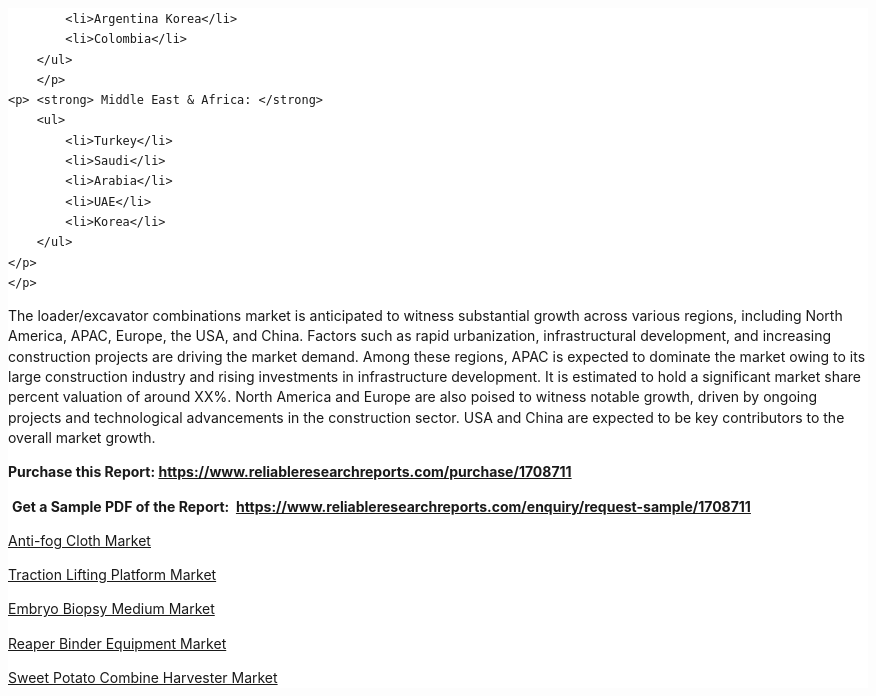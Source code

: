             <li>Argentina Korea</li>
            <li>Colombia</li>
        </ul>
        </p> 
    <p> <strong> Middle East & Africa: </strong>
        <ul>
            <li>Turkey</li>
            <li>Saudi</li>
            <li>Arabia</li>
            <li>UAE</li>
            <li>Korea</li>
        </ul>
    </p>
    </p>
<p><p>The loader/excavator combinations market is anticipated to witness substantial growth across various regions, including North America, APAC, Europe, the USA, and China. Factors such as rapid urbanization, infrastructural development, and increasing construction projects are driving the market demand. Among these regions, APAC is expected to dominate the market owing to its large construction industry and rising investments in infrastructure development. It is estimated to hold a significant market share percent valuation of around XX%. North America and Europe are also poised to witness notable growth, driven by ongoing projects and technological advancements in the construction sector. USA and China are expected to be key contributors to the overall market growth.</p></p>
<p><strong>Purchase this Report: <a href="https://www.reliableresearchreports.com/purchase/1708711">https://www.reliableresearchreports.com/purchase/1708711</a></strong></p>
<p>&nbsp;<strong>Get a Sample PDF of the Report:&nbsp;&nbsp;<a href="https://www.reliableresearchreports.com/enquiry/request-sample/1708711">https://www.reliableresearchreports.com/enquiry/request-sample/1708711</a></strong></p>
<p><strong></strong></p>
<p><p><a href="https://medium.com/@albanaduro2018/anti-fog-cloth-market-size-cagr-trends-2024-2030-d389e28da3b7">Anti-fog Cloth Market</a></p><p><a href="https://medium.com/@besaagolli28/traction-lifting-platform-market-competitive-analysis-market-trends-and-forecast-to-2030-22ccbe076416">Traction Lifting Platform Market</a></p><p><a href="https://medium.com/@kejsioni/embryo-biopsy-medium-market-exploring-market-share-market-trends-and-future-growth-683a025bf338">Embryo Biopsy Medium Market</a></p><p><a href="https://medium.com/@yjwzfixtb68151/reaper-binder-equipment-market-report-reveals-the-latest-trends-and-growth-opportunities-of-this-e039cdcc77d3">Reaper Binder Equipment Market</a></p><p><a href="https://medium.com/@adeafrashri2022/sweet-potato-combine-harvester-market-size-cagr-trends-2024-2030-c8cc6e92ee33">Sweet Potato Combine Harvester Market</a></p></p>